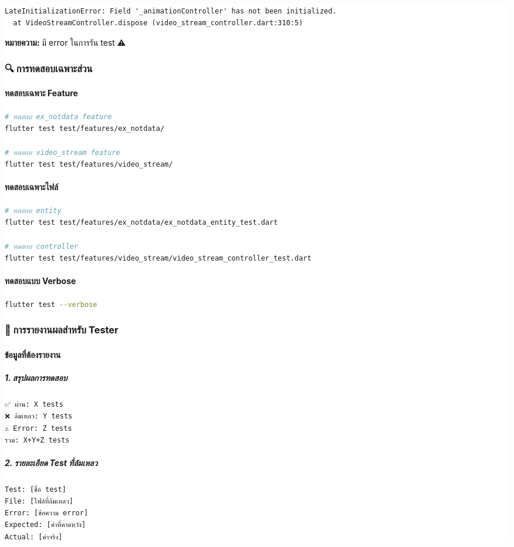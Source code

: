 ```
LateInitializationError: Field '_animationController' has not been initialized.
  at VideoStreamController.dispose (video_stream_controller.dart:310:5)
```

**หมายความ:** มี error ในการรัน test ⚠️

### 🔍 การทดสอบเฉพาะส่วน

#### ทดสอบเฉพาะ Feature

```bash
# ทดสอบ ex_notdata feature
flutter test test/features/ex_notdata/

# ทดสอบ video_stream feature
flutter test test/features/video_stream/
```

#### ทดสอบเฉพาะไฟล์

```bash
# ทดสอบ entity
flutter test test/features/ex_notdata/ex_notdata_entity_test.dart

# ทดสอบ controller
flutter test test/features/video_stream/video_stream_controller_test.dart
```

#### ทดสอบแบบ Verbose

```bash
flutter test --verbose
```

### 📝 การรายงานผลสำหรับ Tester

#### ข้อมูลที่ต้องรายงาน

##### 1. สรุปผลการทดสอบ

```
✅ ผ่าน: X tests
❌ ล้มเหลว: Y tests
⚠️ Error: Z tests
รวม: X+Y+Z tests
```

##### 2. รายละเอียด Test ที่ล้มเหลว

```
Test: [ชื่อ test]
File: [ไฟล์ที่ล้มเหลว]
Error: [ข้อความ error]
Expected: [ค่าที่คาดหวัง]
Actual: [ค่าจริง]
```
